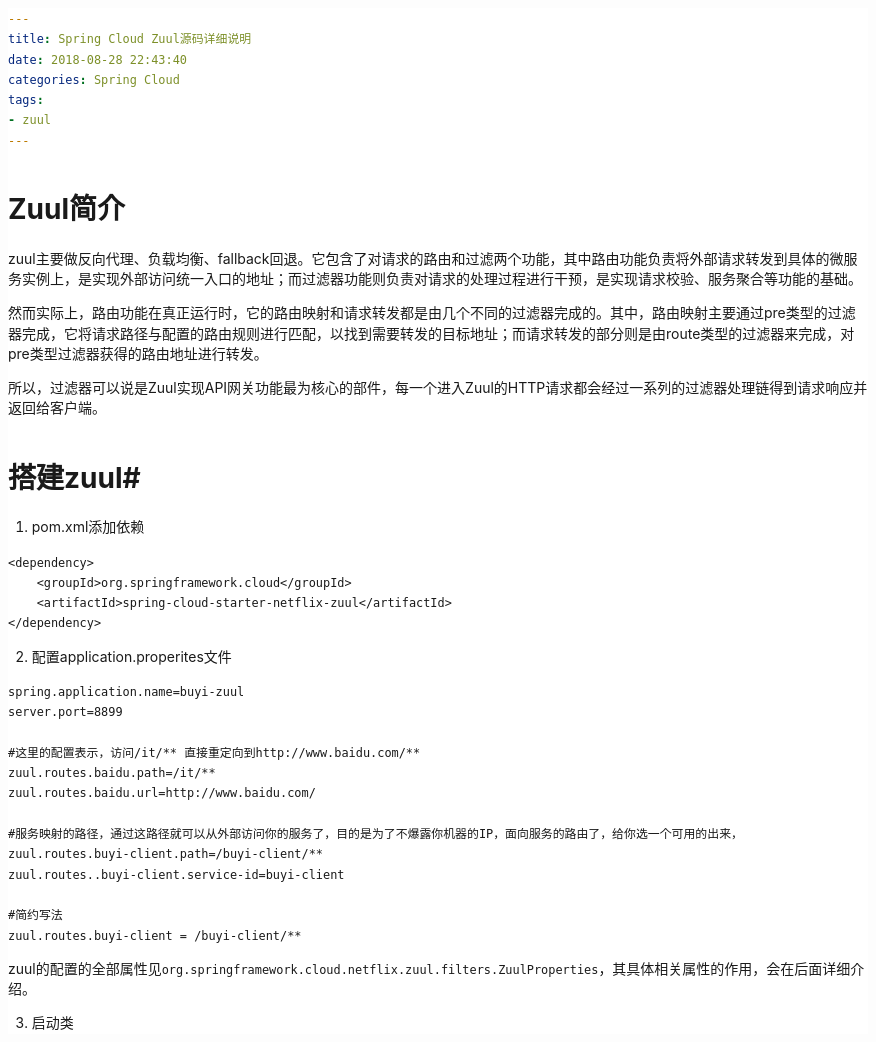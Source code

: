 ```yaml
---
title: Spring Cloud Zuul源码详细说明
date: 2018-08-28 22:43:40
categories: Spring Cloud
tags: 
- zuul
---
```




# Zuul简介 #
zuul主要做反向代理、负载均衡、fallback回退。它包含了对请求的路由和过滤两个功能，其中路由功能负责将外部请求转发到具体的微服务实例上，是实现外部访问统一入口的地址；而过滤器功能则负责对请求的处理过程进行干预，是实现请求校验、服务聚合等功能的基础。

然而实际上，路由功能在真正运行时，它的路由映射和请求转发都是由几个不同的过滤器完成的。其中，路由映射主要通过pre类型的过滤器完成，它将请求路径与配置的路由规则进行匹配，以找到需要转发的目标地址；而请求转发的部分则是由route类型的过滤器来完成，对pre类型过滤器获得的路由地址进行转发。

所以，过滤器可以说是Zuul实现API网关功能最为核心的部件，每一个进入Zuul的HTTP请求都会经过一系列的过滤器处理链得到请求响应并返回给客户端。

# 搭建zuul#
1. pom.xml添加依赖


```
<dependency>
    <groupId>org.springframework.cloud</groupId>
    <artifactId>spring-cloud-starter-netflix-zuul</artifactId>
</dependency>
```
2. 配置application.properites文件

```
spring.application.name=buyi-zuul
server.port=8899

#这里的配置表示，访问/it/** 直接重定向到http://www.baidu.com/**
zuul.routes.baidu.path=/it/**
zuul.routes.baidu.url=http://www.baidu.com/

#服务映射的路径，通过这路径就可以从外部访问你的服务了，目的是为了不爆露你机器的IP，面向服务的路由了，给你选一个可用的出来，
zuul.routes.buyi-client.path=/buyi-client/**
zuul.routes..buyi-client.service-id=buyi-client

#简约写法
zuul.routes.buyi-client = /buyi-client/**
```

zuul的配置的全部属性见`org.springframework.cloud.netflix.zuul.filters.ZuulProperties`，其具体相关属性的作用，会在后面详细介绍。

3. 启动类

